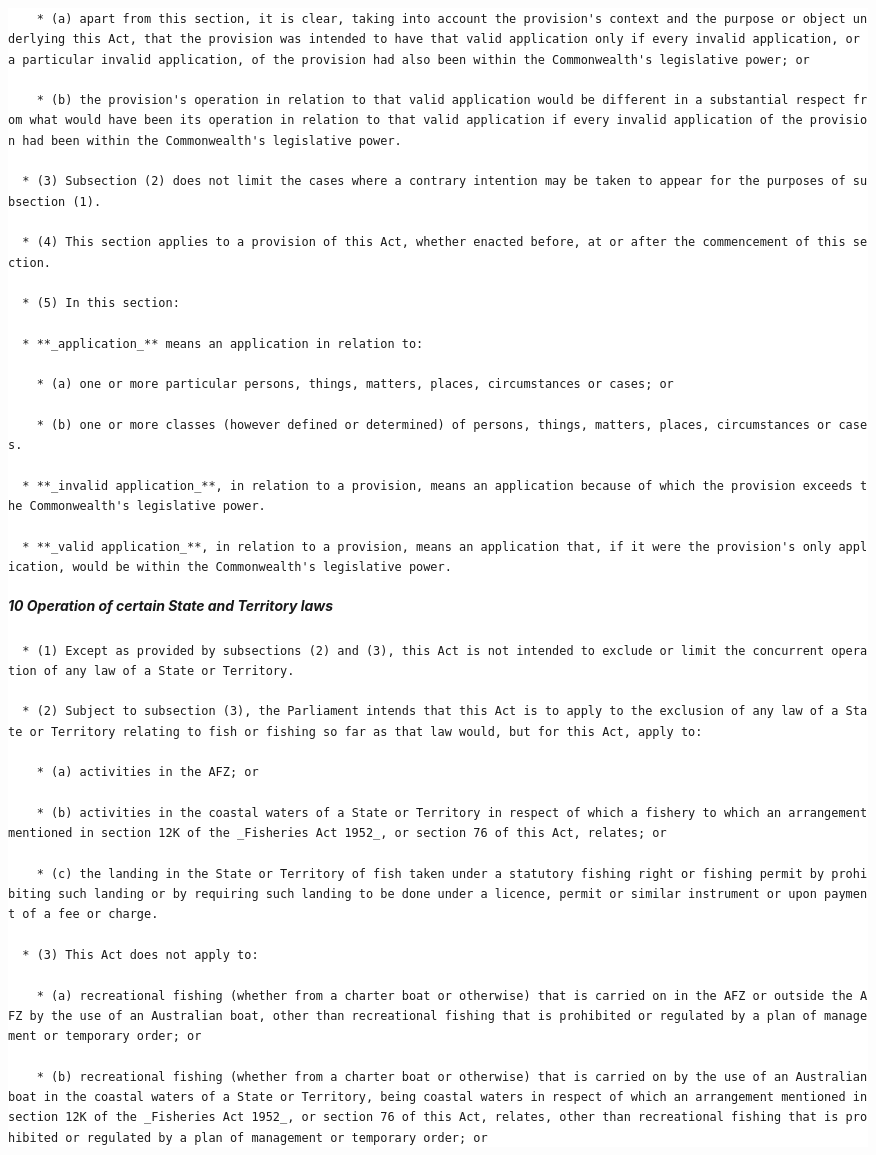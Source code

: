         * (a) apart from this section, it is clear, taking into account the provision's context and the purpose or object underlying this Act, that the provision was intended to have that valid application only if every invalid application, or a particular invalid application, of the provision had also been within the Commonwealth's legislative power; or

        * (b) the provision's operation in relation to that valid application would be different in a substantial respect from what would have been its operation in relation to that valid application if every invalid application of the provision had been within the Commonwealth's legislative power.

      * (3) Subsection (2) does not limit the cases where a contrary intention may be taken to appear for the purposes of subsection (1).

      * (4) This section applies to a provision of this Act, whether enacted before, at or after the commencement of this section.

      * (5) In this section:

      * **_application_** means an application in relation to:

        * (a) one or more particular persons, things, matters, places, circumstances or cases; or

        * (b) one or more classes (however defined or determined) of persons, things, matters, places, circumstances or cases.

      * **_invalid application_**, in relation to a provision, means an application because of which the provision exceeds the Commonwealth's legislative power.

      * **_valid application_**, in relation to a provision, means an application that, if it were the provision's only application, would be within the Commonwealth's legislative power.

##### 10  Operation of certain State and Territory laws

      * (1) Except as provided by subsections (2) and (3), this Act is not intended to exclude or limit the concurrent operation of any law of a State or Territory.

      * (2) Subject to subsection (3), the Parliament intends that this Act is to apply to the exclusion of any law of a State or Territory relating to fish or fishing so far as that law would, but for this Act, apply to:

        * (a) activities in the AFZ; or

        * (b) activities in the coastal waters of a State or Territory in respect of which a fishery to which an arrangement mentioned in section 12K of the _Fisheries Act 1952_, or section 76 of this Act, relates; or

        * (c) the landing in the State or Territory of fish taken under a statutory fishing right or fishing permit by prohibiting such landing or by requiring such landing to be done under a licence, permit or similar instrument or upon payment of a fee or charge.

      * (3) This Act does not apply to:

        * (a) recreational fishing (whether from a charter boat or otherwise) that is carried on in the AFZ or outside the AFZ by the use of an Australian boat, other than recreational fishing that is prohibited or regulated by a plan of management or temporary order; or

        * (b) recreational fishing (whether from a charter boat or otherwise) that is carried on by the use of an Australian boat in the coastal waters of a State or Territory, being coastal waters in respect of which an arrangement mentioned in section 12K of the _Fisheries Act 1952_, or section 76 of this Act, relates, other than recreational fishing that is prohibited or regulated by a plan of management or temporary order; or
